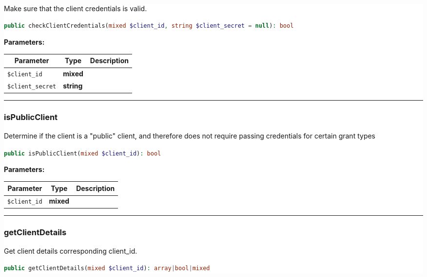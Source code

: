 Make sure that the client credentials is valid.

```php
public checkClientCredentials(mixed $client_id, string $client_secret = null): bool
```








**Parameters:**

| Parameter | Type | Description |
|-----------|------|-------------|
| `$client_id` | **mixed** |  |
| `$client_secret` | **string** |  |





***

### isPublicClient

Determine if the client is a "public" client, and therefore
does not require passing credentials for certain grant types

```php
public isPublicClient(mixed $client_id): bool
```








**Parameters:**

| Parameter | Type | Description |
|-----------|------|-------------|
| `$client_id` | **mixed** |  |





***

### getClientDetails

Get client details corresponding client_id.

```php
public getClientDetails(mixed $client_id): array|bool|mixed
```





